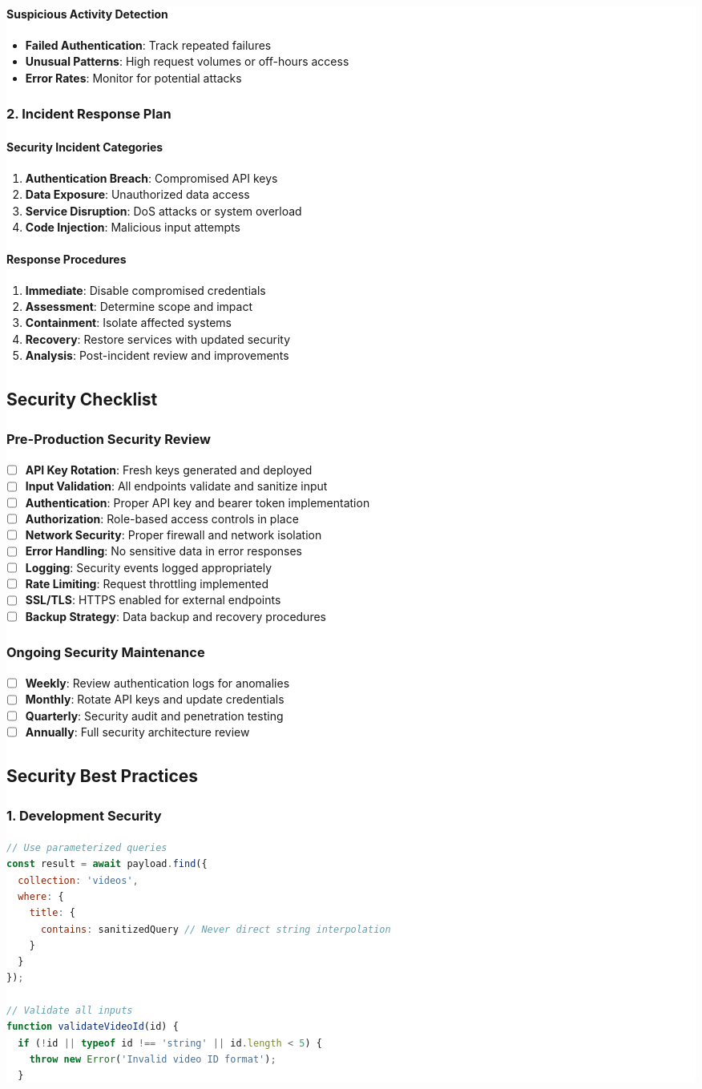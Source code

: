#### Suspicious Activity Detection
- **Failed Authentication**: Track repeated failures
- **Unusual Patterns**: High request volumes or off-hours access
- **Error Rates**: Monitor for potential attacks

### 2. Incident Response Plan

#### Security Incident Categories
1. **Authentication Breach**: Compromised API keys
2. **Data Exposure**: Unauthorized data access
3. **Service Disruption**: DoS attacks or system overload
4. **Code Injection**: Malicious input attempts

#### Response Procedures
1. **Immediate**: Disable compromised credentials
2. **Assessment**: Determine scope and impact
3. **Containment**: Isolate affected systems
4. **Recovery**: Restore services with updated security
5. **Analysis**: Post-incident review and improvements

## Security Checklist

### Pre-Production Security Review

- [ ] **API Key Rotation**: Fresh keys generated and deployed
- [ ] **Input Validation**: All endpoints validate and sanitize input
- [ ] **Authentication**: Proper API key and bearer token implementation
- [ ] **Authorization**: Role-based access controls in place
- [ ] **Network Security**: Proper firewall and network isolation
- [ ] **Error Handling**: No sensitive data in error responses
- [ ] **Logging**: Security events logged appropriately
- [ ] **Rate Limiting**: Request throttling implemented
- [ ] **SSL/TLS**: HTTPS enabled for external endpoints
- [ ] **Backup Strategy**: Data backup and recovery procedures

### Ongoing Security Maintenance

- [ ] **Weekly**: Review authentication logs for anomalies
- [ ] **Monthly**: Rotate API keys and update credentials
- [ ] **Quarterly**: Security audit and penetration testing
- [ ] **Annually**: Full security architecture review

## Security Best Practices

### 1. Development Security

```javascript
// Use parameterized queries
const result = await payload.find({
  collection: 'videos',
  where: {
    title: {
      contains: sanitizedQuery // Never direct string interpolation
    }
  }
});

// Validate all inputs
function validateVideoId(id) {
  if (!id || typeof id !== 'string' || id.length < 5) {
    throw new Error('Invalid video ID format');
  }
```